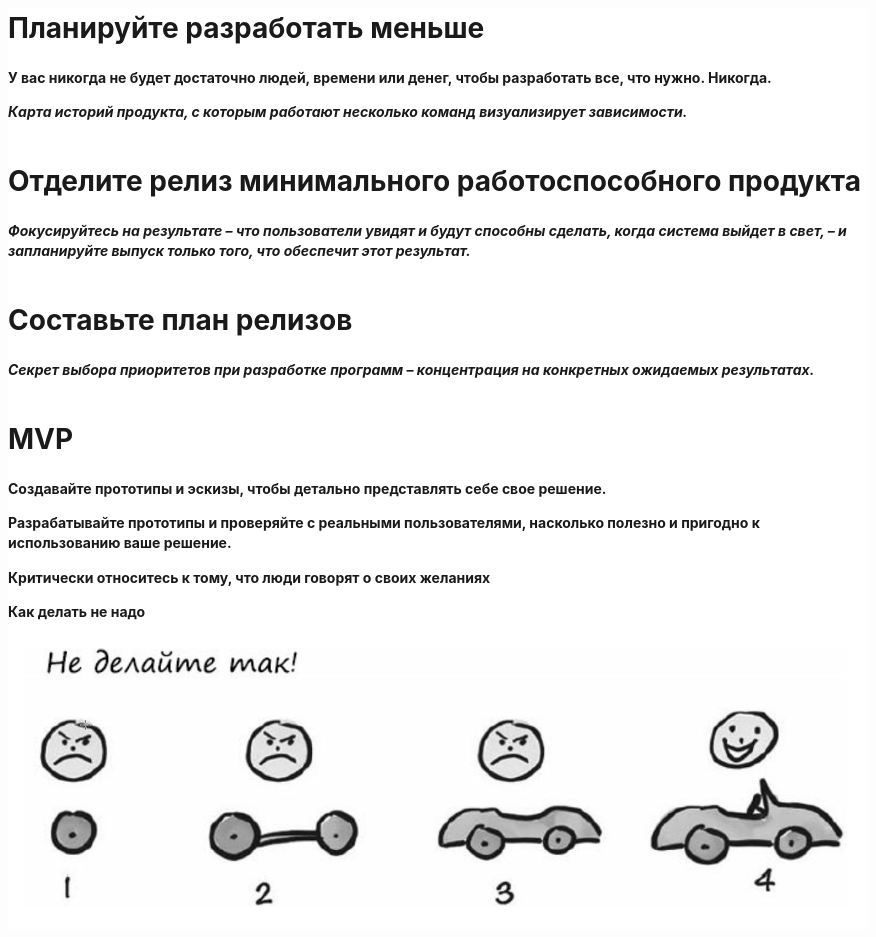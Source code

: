 # Планируйте разработать меньше

**У вас никогда не будет достаточно людей, времени или денег, чтобы
разработать все, что нужно. Никогда.**

_**Карта историй продукта, с которым работают несколько команд визуализирует зависимости.**_

# Отделите релиз минимального работоспособного продукта

_**Фокусируйтесь на результате – что пользователи увидят и будут способны
сделать, когда система выйдет в свет, – и запланируйте выпуск только того, что
обеспечит этот результат.**_

# Составьте план релизов

_**Секрет выбора приоритетов при разработке программ – концентрация на
конкретных ожидаемых результатах.**_


# MVP

**Создавайте прототипы и эскизы, чтобы детально представлять себе свое
решение.**

**Разрабатывайте прототипы и проверяйте с реальными пользователями,
насколько полезно и пригодно к использованию ваше решение.**

**Критически относитесь к тому, что люди говорят о своих
желаниях**

**Как делать не надо**

![alt text](/User%20Story/Image/не_так.png)
